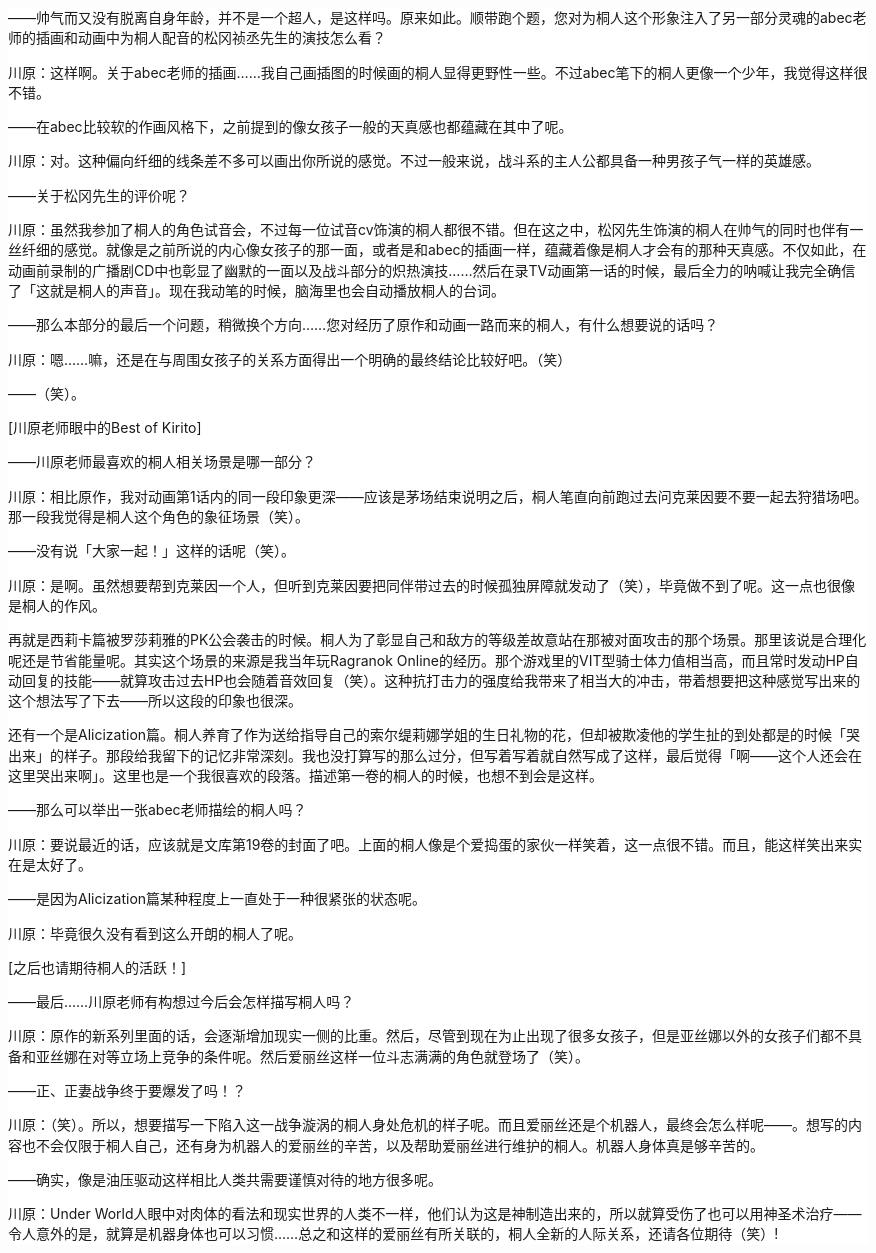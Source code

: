 ——帅气而又没有脱离自身年龄，并不是一个超人，是这样吗。原来如此。顺带跑个题，您对为桐人这个形象注入了另一部分灵魂的abec老师的插画和动画中为桐人配音的松冈祯丞先生的演技怎么看？

川原：这样啊。关于abec老师的插画……我自己画插图的时候画的桐人显得更野性一些。不过abec笔下的桐人更像一个少年，我觉得这样很不错。

——在abec比较软的作画风格下，之前提到的像女孩子一般的天真感也都蕴藏在其中了呢。

川原：对。这种偏向纤细的线条差不多可以画出你所说的感觉。不过一般来说，战斗系的主人公都具备一种男孩子气一样的英雄感。

——关于松冈先生的评价呢？

川原：虽然我参加了桐人的角色试音会，不过每一位试音cv饰演的桐人都很不错。但在这之中，松冈先生饰演的桐人在帅气的同时也伴有一丝纤细的感觉。就像是之前所说的内心像女孩子的那一面，或者是和abec的插画一样，蕴藏着像是桐人才会有的那种天真感。不仅如此，在动画前录制的广播剧CD中也彰显了幽默的一面以及战斗部分的炽热演技……然后在录TV动画第一话的时候，最后全力的呐喊让我完全确信了「这就是桐人的声音」。现在我动笔的时候，脑海里也会自动播放桐人的台词。

——那么本部分的最后一个问题，稍微换个方向……您对经历了原作和动画一路而来的桐人，有什么想要说的话吗？

川原：嗯……嘛，还是在与周围女孩子的关系方面得出一个明确的最终结论比较好吧。（笑）

——（笑）。


[川原老师眼中的Best of Kirito]


——川原老师最喜欢的桐人相关场景是哪一部分？

川原：相比原作，我对动画第1话内的同一段印象更深——应该是茅场结束说明之后，桐人笔直向前跑过去问克莱因要不要一起去狩猎场吧。那一段我觉得是桐人这个角色的象征场景（笑）。

——没有说「大家一起！」这样的话呢（笑）。

川原：是啊。虽然想要帮到克莱因一个人，但听到克莱因要把同伴带过去的时候孤独屏障就发动了（笑），毕竟做不到了呢。这一点也很像是桐人的作风。

再就是西莉卡篇被罗莎莉雅的PK公会袭击的时候。桐人为了彰显自己和敌方的等级差故意站在那被对面攻击的那个场景。那里该说是合理化呢还是节省能量呢。其实这个场景的来源是我当年玩Ragranok Online的经历。那个游戏里的VIT型骑士体力值相当高，而且常时发动HP自动回复的技能——就算攻击过去HP也会随着音效回复（笑）。这种抗打击力的强度给我带来了相当大的冲击，带着想要把这种感觉写出来的这个想法写了下去——所以这段的印象也很深。

还有一个是Alicization篇。桐人养育了作为送给指导自己的索尔缇莉娜学姐的生日礼物的花，但却被欺凌他的学生扯的到处都是的时候「哭出来」的样子。那段给我留下的记忆非常深刻。我也没打算写的那么过分，但写着写着就自然写成了这样，最后觉得「啊——这个人还会在这里哭出来啊」。这里也是一个我很喜欢的段落。描述第一卷的桐人的时候，也想不到会是这样。

——那么可以举出一张abec老师描绘的桐人吗？

川原：要说最近的话，应该就是文库第19卷的封面了吧。上面的桐人像是个爱捣蛋的家伙一样笑着，这一点很不错。而且，能这样笑出来实在是太好了。

——是因为Alicization篇某种程度上一直处于一种很紧张的状态呢。

川原：毕竟很久没有看到这么开朗的桐人了呢。


[之后也请期待桐人的活跃！]


——最后……川原老师有构想过今后会怎样描写桐人吗？

川原：原作的新系列里面的话，会逐渐增加现实一侧的比重。然后，尽管到现在为止出现了很多女孩子，但是亚丝娜以外的女孩子们都不具备和亚丝娜在对等立场上竞争的条件呢。然后爱丽丝这样一位斗志满满的角色就登场了（笑）。

——正、正妻战争终于要爆发了吗！？

川原：（笑）。所以，想要描写一下陷入这一战争漩涡的桐人身处危机的样子呢。而且爱丽丝还是个机器人，最终会怎么样呢——。想写的内容也不会仅限于桐人自己，还有身为机器人的爱丽丝的辛苦，以及帮助爱丽丝进行维护的桐人。机器人身体真是够辛苦的。

——确实，像是油压驱动这样相比人类共需要谨慎对待的地方很多呢。

川原：Under World人眼中对肉体的看法和现实世界的人类不一样，他们认为这是神制造出来的，所以就算受伤了也可以用神圣术治疗——令人意外的是，就算是机器身体也可以习惯……总之和这样的爱丽丝有所关联的，桐人全新的人际关系，还请各位期待（笑）!
